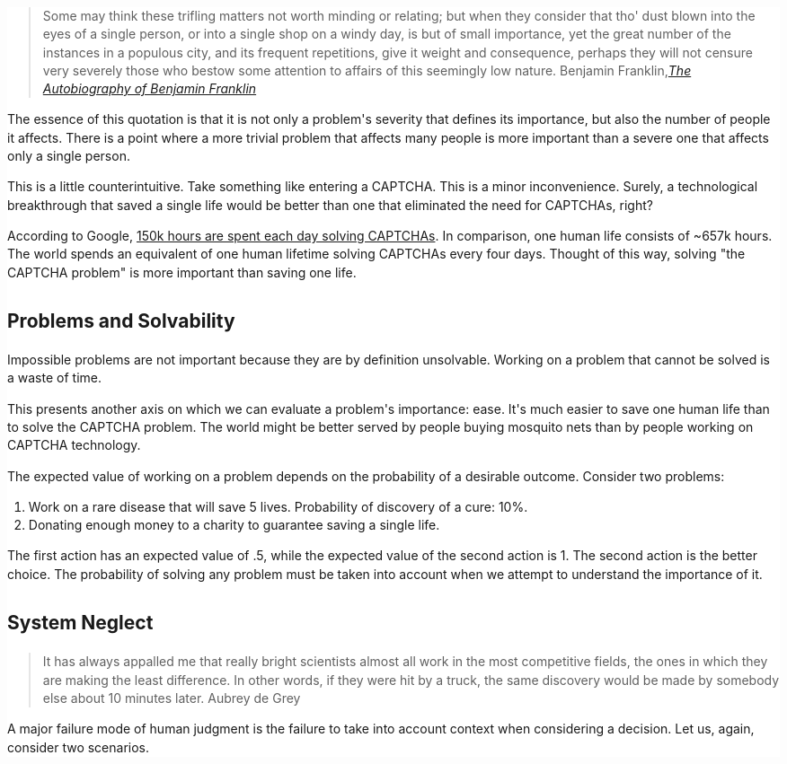 > Some may think these trifling matters not worth minding or relating; but when
>  they consider that tho' dust blown into the eyes of a single person, or into a
>  single shop on a windy day, is but of small importance, yet the great number
>  of the instances in a populous city, and its frequent repetitions, give it
>  weight and consequence, perhaps they will not censure very severely those who
>  bestow some attention to affairs of this seemingly low nature. 
  <span id="quote-attribute">Benjamin Franklin,<a href="http://www.gutenberg.org/cache/epub/148/pg148.html"><em>The Autobiography of Benjamin Franklin</em></a></span>
  
The essence of this quotation is that it is not only a problem's severity that
defines its importance, but also the number of people it affects. There is a
point where a more trivial problem that affects many people is more important
than a severe one that affects only a single person.

This is a little counterintuitive. Take something like entering a CAPTCHA. This
is a minor inconvenience. Surely, a technological breakthrough that saved a
single life would be better than one that eliminated the need for CAPTCHAs,
right?

According to Google, [150k hours are spent each day solving CAPTCHAs](http://www.google.com/recaptcha/learnmore). In comparison, one human
life consists of ~657k hours. The world spends an equivalent of one human
lifetime solving CAPTCHAs every four days. Thought of this way, solving "the
CAPTCHA problem" is more important than saving one life. 

## Problems and Solvability

Impossible problems are not important because they are by definition
unsolvable. Working on a problem that cannot be solved is a
waste of time.

This presents another axis on which we can evaluate a problem's
importance: ease. It's much easier to save one human life than to solve the CAPTCHA
problem. The world might be better served by people buying mosquito
nets than by people working on CAPTCHA technology.

The expected value of working on a problem depends on the
probability of a desirable outcome. Consider two problems:

1. Work on a rare disease that will save 5 lives. Probability of discovery of a cure: 10%.
2. Donating enough money to a charity to guarantee saving a single life.

The first action has an expected value of .5, while the expected value of the
second action is 1. The second action is the better choice. The probability of
solving any problem must be taken into account when we attempt to understand the importance of it.

## System Neglect


> It has always appalled me that really bright scientists almost all work in the most competitive fields, the ones in which they are making the least difference. In other words, if they were hit by a truck, the same discovery would be made by somebody else about 10 minutes later.
  <span id="quote-attribute">Aubrey de Grey</span>

A major failure mode of human judgment is the failure to take into
account context when considering a decision. Let us, again, consider
two scenarios.
